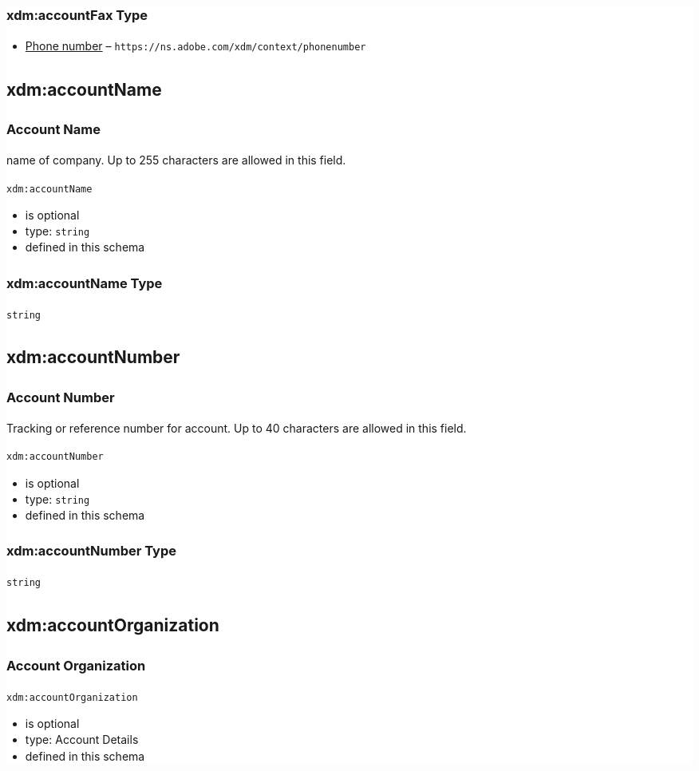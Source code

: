 ### xdm:accountFax Type


* [Phone number](../../datatypes/demographic/phonenumber.schema.md) – `https://ns.adobe.com/xdm/context/phonenumber`





## xdm:accountName
### Account Name

name of company. Up to 255 characters are allowed in this field.

`xdm:accountName`
* is optional
* type: `string`
* defined in this schema

### xdm:accountName Type


`string`






## xdm:accountNumber
### Account Number

Tracking or reference number for account. Up to 40 characters are allowed in this field.

`xdm:accountNumber`
* is optional
* type: `string`
* defined in this schema

### xdm:accountNumber Type


`string`






## xdm:accountOrganization
### Account Organization

`xdm:accountOrganization`
* is optional
* type: Account Details
* defined in this schema
